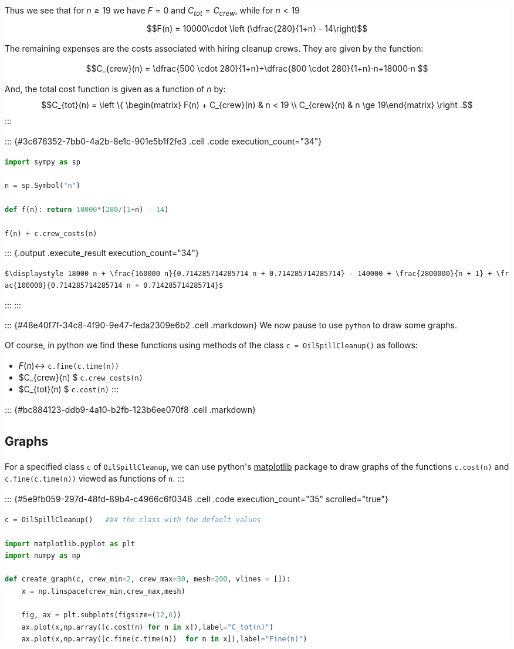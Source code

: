 Thus we see that for $n \ge 19$ we have $F = 0$ and
$C_{tot} = C_{crew}$, while for $n < 19$ $$F(n) = 10000\cdot \left
(\dfrac{280}{1+n} - 14\right)$$

The remaining expenses are the costs associated with hiring cleanup
crews. They are given by the function:

$$C_{crew}(n) = \dfrac{500 \cdot 280}{1+n}+\dfrac{800 \cdot
280}{1+n}⋅n+18000⋅n $$

And, the total cost function is given as a function of $n$ by:
$$C_{tot}(n) = \left \{ \begin{matrix} F(n) + C_{crew}(n) & n < 19 \\
C_{crew}(n) & n \ge 19\end{matrix} \right .$$
:::

::: {#3c676352-7bb0-4a2b-8e1c-901e5b1f2fe3 .cell .code execution_count="34"}
``` python
import sympy as sp

n = sp.Symbol("n")

def f(n): return 10000*(280/(1+n) - 14)

f(n) + c.crew_costs(n)
```

::: {.output .execute_result execution_count="34"}
```{=latex}
$\displaystyle 18000 n + \frac{160000 n}{0.714285714285714 n + 0.714285714285714} - 140000 + \frac{2800000}{n + 1} + \frac{100000}{0.714285714285714 n + 0.714285714285714}$
```
:::
:::

::: {#48e40f7f-34c8-4f90-9e47-feda2309e6b2 .cell .markdown}
We now pause to use `python` to draw some graphs.

Of course, in python we find these functions using methods of the class
`c = OilSpillCleanup()` as follows:

-   $F(n) \leftrightarrow$ `c.fine(c.time(n))`
-   \$C\_{crew}(n) \$ `c.crew_costs(n)`
-   \$C\_{tot}(n) \$ `c.cost(n)`
:::

::: {#bc884123-ddb9-4a10-b2fb-123b6ee070f8 .cell .markdown}
## Graphs

For a specified class `c` of `OilSpillCleanup`, we can use python's
[matplotlib](https://matplotlib.org/) package to draw graphs of the
functions `c.cost(n)` and `c.fine(c.time(n))` viewed as functions of
`n`.
:::

::: {#5e9fb059-297d-48fd-89b4-c4966c6f0348 .cell .code execution_count="35" scrolled="true"}
``` python
c = OilSpillCleanup()   ### the class with the default values

import matplotlib.pyplot as plt
import numpy as np

def create_graph(c, crew_min=2, crew_max=30, mesh=200, vlines = []):
    x = np.linspace(crew_min,crew_max,mesh)
        
    fig, ax = plt.subplots(figsize=(12,6))  
    ax.plot(x,np.array([c.cost(n) for n in x]),label="C_tot(n)")
    ax.plot(x,np.array([c.fine(c.time(n))  for n in x]),label="Fine(n)")

```